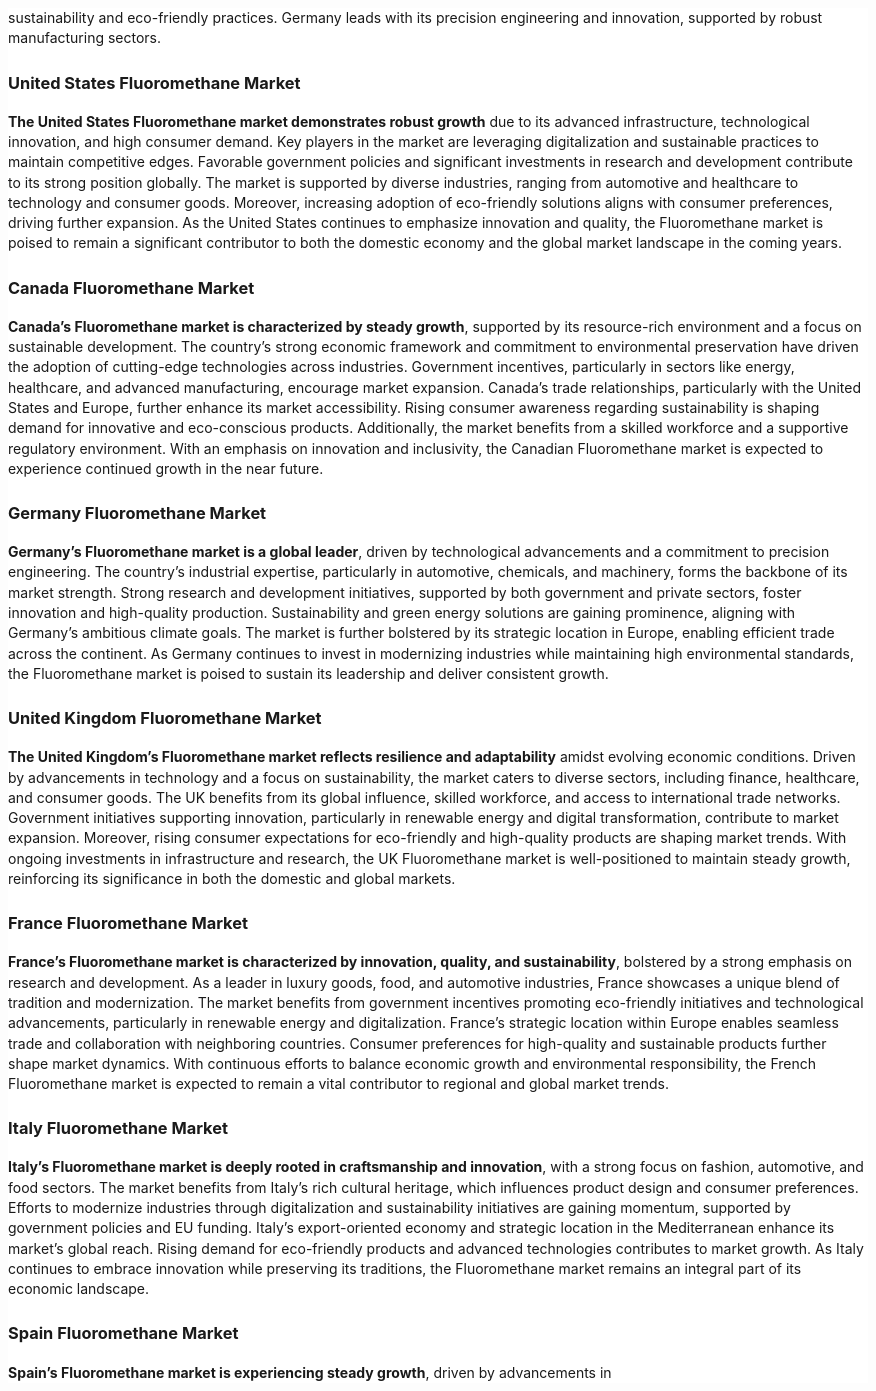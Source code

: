sustainability and eco-friendly practices. Germany leads with its precision engineering and innovation, supported by robust manufacturing sectors.</span></em></p></blockquote><h3><strong>United States Fluoromethane Market</strong></h3><p><strong>The United States Fluoromethane market demonstrates robust growth</strong> due to its advanced infrastructure, technological innovation, and high consumer demand. Key players in the market are leveraging digitalization and sustainable practices to maintain competitive edges. Favorable government policies and significant investments in research and development contribute to its strong position globally. The market is supported by diverse industries, ranging from automotive and healthcare to technology and consumer goods. Moreover, increasing adoption of eco-friendly solutions aligns with consumer preferences, driving further expansion. As the United States continues to emphasize innovation and quality, the Fluoromethane market is poised to remain a significant contributor to both the domestic economy and the global market landscape in the coming years.</p><h3><strong>Canada Fluoromethane Market</strong></h3><p><strong>Canada&rsquo;s Fluoromethane market is characterized by steady growth</strong>, supported by its resource-rich environment and a focus on sustainable development. The country&rsquo;s strong economic framework and commitment to environmental preservation have driven the adoption of cutting-edge technologies across industries. Government incentives, particularly in sectors like energy, healthcare, and advanced manufacturing, encourage market expansion. Canada&rsquo;s trade relationships, particularly with the United States and Europe, further enhance its market accessibility. Rising consumer awareness regarding sustainability is shaping demand for innovative and eco-conscious products. Additionally, the market benefits from a skilled workforce and a supportive regulatory environment. With an emphasis on innovation and inclusivity, the Canadian Fluoromethane market is expected to experience continued growth in the near future.</p><h3><strong>Germany Fluoromethane Market</strong></h3><p><strong>Germany&rsquo;s Fluoromethane market is a global leader</strong>, driven by technological advancements and a commitment to precision engineering. The country&rsquo;s industrial expertise, particularly in automotive, chemicals, and machinery, forms the backbone of its market strength. Strong research and development initiatives, supported by both government and private sectors, foster innovation and high-quality production. Sustainability and green energy solutions are gaining prominence, aligning with Germany&rsquo;s ambitious climate goals. The market is further bolstered by its strategic location in Europe, enabling efficient trade across the continent. As Germany continues to invest in modernizing industries while maintaining high environmental standards, the Fluoromethane market is poised to sustain its leadership and deliver consistent growth.</p><h3><strong>United Kingdom Fluoromethane Market</strong></h3><p><strong>The United Kingdom&rsquo;s Fluoromethane market reflects resilience and adaptability</strong> amidst evolving economic conditions. Driven by advancements in technology and a focus on sustainability, the market caters to diverse sectors, including finance, healthcare, and consumer goods. The UK benefits from its global influence, skilled workforce, and access to international trade networks. Government initiatives supporting innovation, particularly in renewable energy and digital transformation, contribute to market expansion. Moreover, rising consumer expectations for eco-friendly and high-quality products are shaping market trends. With ongoing investments in infrastructure and research, the UK Fluoromethane market is well-positioned to maintain steady growth, reinforcing its significance in both the domestic and global markets.</p><h3><strong>France Fluoromethane Market</strong></h3><p><strong>France&rsquo;s Fluoromethane market is characterized by innovation, quality, and sustainability</strong>, bolstered by a strong emphasis on research and development. As a leader in luxury goods, food, and automotive industries, France showcases a unique blend of tradition and modernization. The market benefits from government incentives promoting eco-friendly initiatives and technological advancements, particularly in renewable energy and digitalization. France&rsquo;s strategic location within Europe enables seamless trade and collaboration with neighboring countries. Consumer preferences for high-quality and sustainable products further shape market dynamics. With continuous efforts to balance economic growth and environmental responsibility, the French Fluoromethane market is expected to remain a vital contributor to regional and global market trends.</p><h3><strong>Italy Fluoromethane Market</strong></h3><p><strong>Italy&rsquo;s Fluoromethane market is deeply rooted in craftsmanship and innovation</strong>, with a strong focus on fashion, automotive, and food sectors. The market benefits from Italy&rsquo;s rich cultural heritage, which influences product design and consumer preferences. Efforts to modernize industries through digitalization and sustainability initiatives are gaining momentum, supported by government policies and EU funding. Italy&rsquo;s export-oriented economy and strategic location in the Mediterranean enhance its market&rsquo;s global reach. Rising demand for eco-friendly products and advanced technologies contributes to market growth. As Italy continues to embrace innovation while preserving its traditions, the Fluoromethane market remains an integral part of its economic landscape.</p><h3><strong>Spain Fluoromethane Market</strong></h3><p><strong>Spain&rsquo;s Fluoromethane market is experiencing steady growth</strong>, driven by advancements in